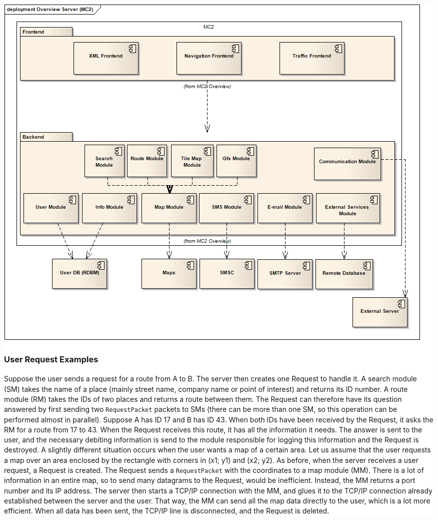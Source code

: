 ![mc2 overview server](/images/mc2_overview_server.png)

### User Request Examples

Suppose the user sends a request for a route from A to B. The server then creates one Request to handle it. A search module (SM) takes the name of a place (mainly street name, company name or point of interest) and returns its ID number. A route module (RM) takes the IDs of two places and returns a route between them. The Request can therefore have its question answered by first sending two `RequestPacket` packets to SMs (there can be more than one SM, so this operation can be performed almost in parallel). Suppose A has ID 17 and B has ID 43. When both IDs have been received by the Request, it asks the RM for a route from 17 to 43. When the Request receives this route, it has all the information it needs. The answer is sent to the user, and the necessary debiting information is send to the module responsible for logging this information and the Request is destroyed. 
A slightly different situation occurs when the user wants a map of a certain area. Let us assume that the user requests a map over an area enclosed by the rectangle with corners in (x1; y1) and (x2; y2). As before, when the server receives a user request, a Request is created. The Request sends a `RequestPacket` with the coordinates to a map module (MM). There is a lot of information in an entire map, so to send many datagrams to the Request, would be inefficient. Instead, the MM returns a port number and its IP address. The server then starts a TCP/IP connection with the MM, and glues it to the TCP/IP connection already established between the server and the user. That way, the MM can send all the map data directly to the user, which is a lot more efficient. When all data has been sent, the TCP/IP line is disconnected, and the Request is deleted.
